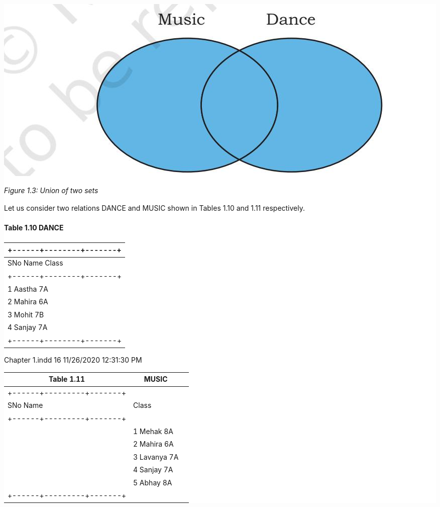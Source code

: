![](_page_15_Figure_9.jpeg)

*Figure 1.3: Union of two sets*

Let us consider two relations DANCE and MUSIC shown in Tables 1.10 and 1.11 respectively.

#### **Table 1.10 DANCE**

| +------+--------+-------+ |
| --- |
| SNo   Name   Class |
| +------+--------+-------+ |
| 1  Aastha   7A |
| 2  Mahira   6A |
| 3  Mohit   7B |
| 4  Sanjay   7A |
| +------+--------+-------+ |

Chapter 1.indd 16 11/26/2020 12:31:30 PM

| Table 1.11 | MUSIC |  |
| --- | --- | --- |
| +------+---------+-------+ |  |  |
| SNo   Name | Class |  |
| +------+---------+-------+ |  |  |
|  | 1  Mehak   8A |  |
|  | 2  Mahira   6A |  |
|  | 3  Lavanya   7A |  |
|  | 4  Sanjay   7A |  |
|  | 5  Abhay   8A |  |
| +------+---------+-------+ |  |  |
